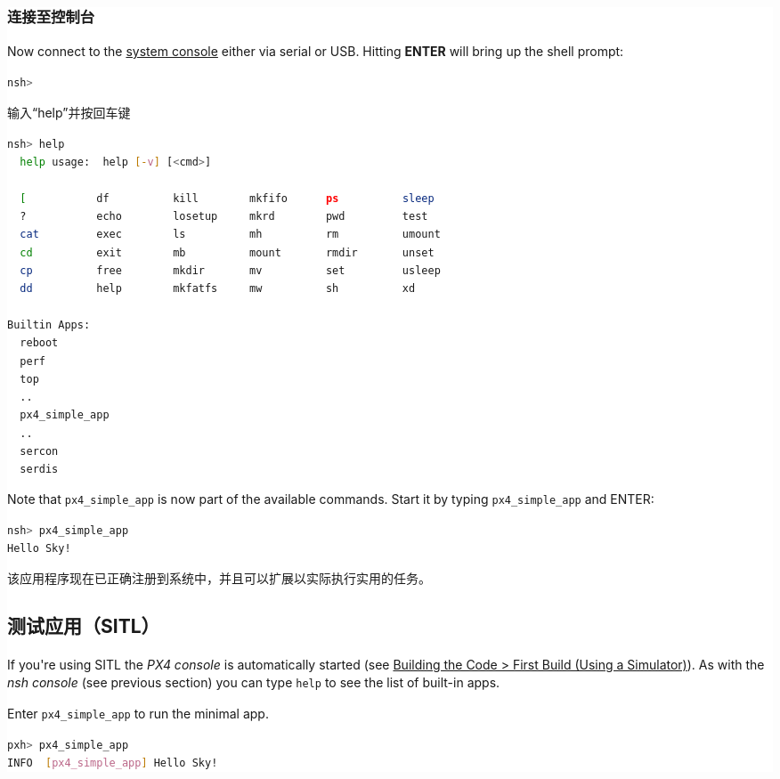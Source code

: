 ### 连接至控制台

Now connect to the [system console](../debug/system_console.md) either via serial or USB.
Hitting **ENTER** will bring up the shell prompt:

```sh
nsh>
```

输入“help”并按回车键

```sh
nsh> help
  help usage:  help [-v] [<cmd>]

  [           df          kill        mkfifo      ps          sleep
  ?           echo        losetup     mkrd        pwd         test
  cat         exec        ls          mh          rm          umount
  cd          exit        mb          mount       rmdir       unset
  cp          free        mkdir       mv          set         usleep
  dd          help        mkfatfs     mw          sh          xd

Builtin Apps:
  reboot
  perf
  top
  ..
  px4_simple_app
  ..
  sercon
  serdis
```

Note that `px4_simple_app` is now part of the available commands.
Start it by typing `px4_simple_app` and ENTER:

```sh
nsh> px4_simple_app
Hello Sky!
```

该应用程序现在已正确注册到系统中，并且可以扩展以实际执行实用的任务。

## 测试应用（SITL）

If you're using SITL the _PX4 console_ is automatically started (see [Building the Code > First Build (Using a Simulator)](../dev_setup/building_px4.md#first-build-using-a-simulator)).
As with the _nsh console_ (see previous section) you can type `help` to see the list of built-in apps.

Enter `px4_simple_app` to run the minimal app.

```sh
pxh> px4_simple_app
INFO  [px4_simple_app] Hello Sky!
```
